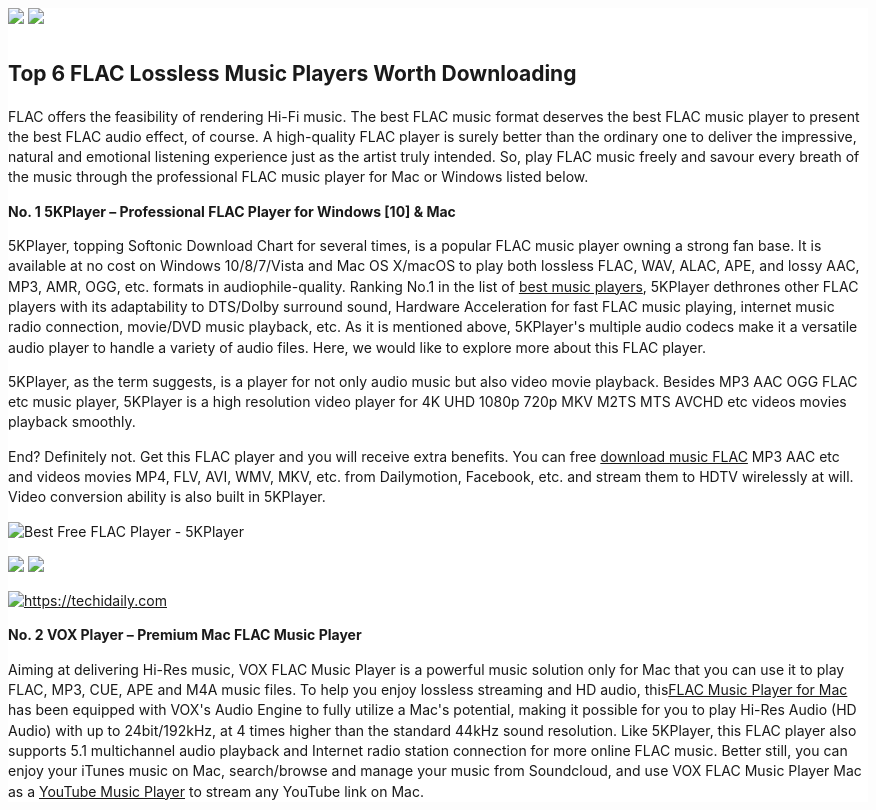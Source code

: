 [![](https://www.5kplayer.com/video-music-player/../button/freedownwhitewin.png)](https://tools.techidaily.com/5kplayer/products/) [![](https://www.5kplayer.com/video-music-player/../button/freedownbackmac.png)](https://tools.techidaily.com/5kplayer/products/) 

##  Top 6 FLAC Lossless Music Players Worth Downloading

FLAC offers the feasibility of rendering Hi-Fi music. The best FLAC music format deserves the best FLAC music player to present the best FLAC audio effect, of course. A high-quality FLAC player is surely better than the ordinary one to deliver the impressive, natural and emotional listening experience just as the artist truly intended. So, play FLAC music freely and savour every breath of the music through the professional FLAC music player for Mac or Windows listed below. 

**No. 1 5KPlayer – Professional FLAC Player for Windows \[10\] & Mac**

5KPlayer, topping Softonic Download Chart for several times, is a popular FLAC music player owning a strong fan base. It is available at no cost on Windows 10/8/7/Vista and Mac OS X/macOS to play both lossless FLAC, WAV, ALAC, APE, and lossy AAC, MP3, AMR, OGG, etc. formats in audiophile-quality. Ranking No.1 in the list of [best music players](https://tools.techidaily.com/5kplayer/video-music-player/), 5KPlayer dethrones other FLAC players with its adaptability to DTS/Dolby surround sound, Hardware Acceleration for fast FLAC music playing, internet music radio connection, movie/DVD music playback, etc. As it is mentioned above, 5KPlayer's multiple audio codecs make it a versatile audio player to handle a variety of audio files. Here, we would like to explore more about this FLAC player. 

5KPlayer, as the term suggests, is a player for not only audio music but also video movie playback. Besides MP3 AAC OGG FLAC etc music player, 5KPlayer is a high resolution video player for 4K UHD 1080p 720p MKV M2TS MTS AVCHD etc videos movies playback smoothly. 

End? Definitely not. Get this FLAC player and you will receive extra benefits. You can free [download music FLAC](https://tools.techidaily.com/5kplayer/youtube-download/) MP3 AAC etc and videos movies MP4, FLV, AVI, WMV, MKV, etc. from Dailymotion, Facebook, etc. and stream them to HDTV wirelessly at will. Video conversion ability is also built in 5KPlayer.

![Best Free FLAC Player - 5KPlayer](https://www.5kplayer.com/video-music-player/img/flac-music-5kplayer.jpg) 

[![](https://www.5kplayer.com/video-music-player/../button/freedownwhitewin.png)](https://tools.techidaily.com/5kplayer/products/) [![](https://www.5kplayer.com/video-music-player/../button/freedownbackmac.png)](https://tools.techidaily.com/5kplayer/products/) 


<a href="https://aligracehair.sjv.io/c/5597632/2135370/19272" target="_top" id="2135370">
  <img src="//a.impactradius-go.com/display-ad/19272-2135370" border="0" alt="https://techidaily.com" width="300" height="90"/>
</a>
<img height="0" width="0" src="https://aligracehair.sjv.io/i/5597632/2135370/19272" style="position:absolute;visibility:hidden;" border="0" />


**No. 2 VOX Player – Premium Mac FLAC Music Player**

Aiming at delivering Hi-Res music, VOX FLAC Music Player is a powerful music solution only for Mac that you can use it to play FLAC, MP3, CUE, APE and M4A music files. To help you enjoy lossless streaming and HD audio, this[FLAC Music Player for Mac](https://tools.techidaily.com/5kplayer/video-music-player/) has been equipped with VOX's Audio Engine to fully utilize a Mac's potential, making it possible for you to play Hi-Res Audio (HD Audio) with up to 24bit/192kHz, at 4 times higher than the standard 44kHz sound resolution. Like 5KPlayer, this FLAC player also supports 5.1 multichannel audio playback and Internet radio station connection for more online FLAC music. Better still, you can enjoy your iTunes music on Mac, search/browse and manage your music from Soundcloud, and use VOX FLAC Music Player Mac as a [YouTube Music Player](https://tools.techidaily.com/5kplayer/video-music-player/) to stream any YouTube link on Mac. 
